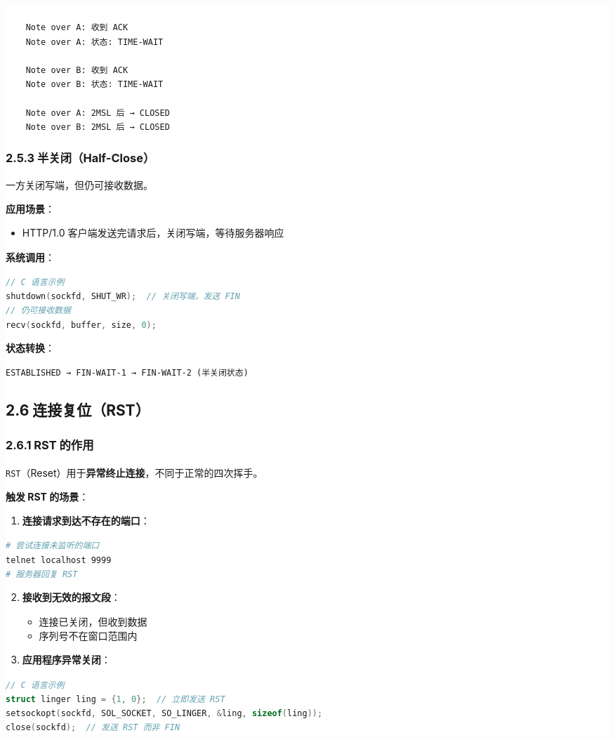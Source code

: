 ```mermaid

    Note over A: 收到 ACK
    Note over A: 状态: TIME-WAIT

    Note over B: 收到 ACK
    Note over B: 状态: TIME-WAIT

    Note over A: 2MSL 后 → CLOSED
    Note over B: 2MSL 后 → CLOSED
```

### 2.5.3 半关闭（Half-Close）

一方关闭写端，但仍可接收数据。

**应用场景**：
- HTTP/1.0 客户端发送完请求后，关闭写端，等待服务器响应

**系统调用**：
```c
// C 语言示例
shutdown(sockfd, SHUT_WR);  // 关闭写端，发送 FIN
// 仍可接收数据
recv(sockfd, buffer, size, 0);
```

**状态转换**：
```
ESTABLISHED → FIN-WAIT-1 → FIN-WAIT-2 (半关闭状态)
```

## 2.6 连接复位（RST）

### 2.6.1 RST 的作用

`RST`（Reset）用于**异常终止连接**，不同于正常的四次挥手。

**触发 RST 的场景**：

1. **连接请求到达不存在的端口**：
```bash
# 尝试连接未监听的端口
telnet localhost 9999
# 服务器回复 RST
```

2. **接收到无效的报文段**：
   - 连接已关闭，但收到数据
   - 序列号不在窗口范围内

3. **应用程序异常关闭**：
```c
// C 语言示例
struct linger ling = {1, 0};  // 立即发送 RST
setsockopt(sockfd, SOL_SOCKET, SO_LINGER, &ling, sizeof(ling));
close(sockfd);  // 发送 RST 而非 FIN
```
